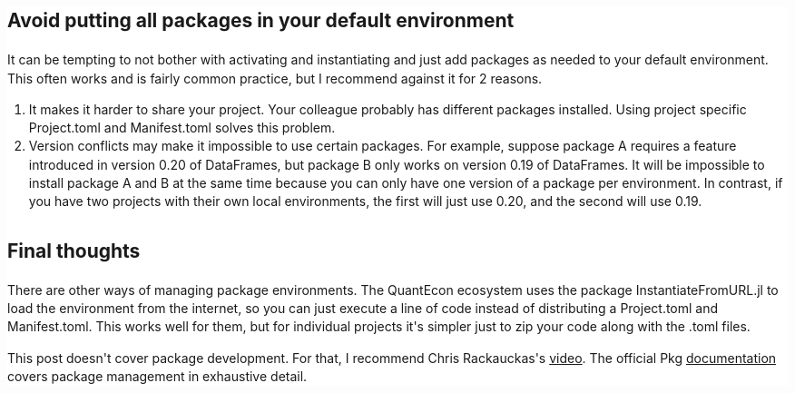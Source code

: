 ## Avoid putting all packages in your default environment

It can be tempting to not bother with activating and instantiating and just add packages
as needed to your default environment. This often works and is fairly common practice, but I recommend against it for 2 reasons.

1. It makes it harder to share your project. Your colleague probably has different packages installed. Using project specific Project.toml and Manifest.toml solves this problem.
2. Version conflicts may make it impossible to use certain packages. For example, suppose package A requires a feature introduced in version 0.20 of DataFrames, but package B only works on version 0.19 of DataFrames. It will be impossible to install package A and B at the same time because you can only have one version of a package per environment. In contrast, if you have two projects with their own local environments, the first will just use 0.20, and the second will use 0.19.

## Final thoughts

There are other ways of managing package environments. The QuantEcon ecosystem uses the package
InstantiateFromURL.jl to load the environment from the internet, so you can just execute a line of code instead
of distributing a Project.toml and Manifest.toml. This works well for them, but for individual projects it's simpler
just to zip your code along with the .toml files.

This post doesn't cover package development. For that, I recommend Chris Rackauckas's [video](https://www.youtube.com/watch?v=QVmU29rCjaA&t=2309s).
The official Pkg [documentation](https://julialang.github.io/Pkg.jl/v1/) covers package management in exhaustive detail.


